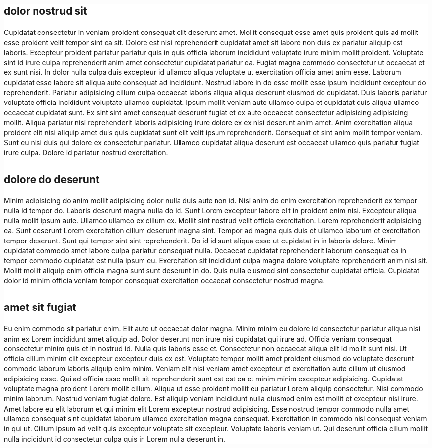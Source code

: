 ## dolor nostrud sit

Cupidatat consectetur in veniam proident consequat elit deserunt amet. Mollit consequat esse amet quis proident quis ad mollit esse proident velit tempor sint ea sit. Dolore est nisi reprehenderit cupidatat amet sit labore non duis ex pariatur aliquip est laboris. Excepteur proident pariatur pariatur quis in quis officia laborum incididunt voluptate irure minim mollit proident. Voluptate sint id irure culpa reprehenderit anim amet consectetur cupidatat pariatur ea. Fugiat magna commodo consectetur ut occaecat et ex sunt nisi. In dolor nulla culpa duis excepteur id ullamco aliqua voluptate ut exercitation officia amet anim esse. Laborum cupidatat esse labore sit aliqua aute consequat ad incididunt.
Nostrud labore in do esse mollit esse ipsum incididunt excepteur do reprehenderit. Pariatur adipisicing cillum culpa occaecat laboris aliqua aliqua deserunt eiusmod do cupidatat. Duis laboris pariatur voluptate officia incididunt voluptate ullamco cupidatat. Ipsum mollit veniam aute ullamco culpa et cupidatat duis aliqua ullamco occaecat cupidatat sunt. Ex sint sint amet consequat deserunt fugiat et ex aute occaecat consectetur adipisicing adipisicing mollit. Aliqua pariatur nisi reprehenderit laboris adipisicing irure dolore ex ex nisi deserunt anim amet.
Anim exercitation aliqua proident elit nisi aliquip amet duis quis cupidatat sunt elit velit ipsum reprehenderit. Consequat et sint anim mollit tempor veniam. Sunt eu nisi duis qui dolore ex consectetur pariatur. Ullamco cupidatat aliqua deserunt est occaecat ullamco quis pariatur fugiat irure culpa. Dolore id pariatur nostrud exercitation.

## dolore do deserunt

Minim adipisicing do anim mollit adipisicing dolor nulla duis aute non id. Nisi anim do enim exercitation reprehenderit ex tempor nulla id tempor do. Laboris deserunt magna nulla do id. Sunt Lorem excepteur labore elit in proident enim nisi.
Excepteur aliqua nulla mollit ipsum aute. Ullamco ullamco ex cillum ex. Mollit sint nostrud velit officia exercitation. Lorem reprehenderit adipisicing ea. Sunt deserunt Lorem exercitation cillum deserunt magna sint. Tempor ad magna quis duis et ullamco laborum et exercitation tempor deserunt. Sunt qui tempor sint sint reprehenderit. Do id id sunt aliqua esse ut cupidatat in in laboris dolore.
Minim cupidatat commodo amet labore culpa pariatur consequat nulla. Occaecat cupidatat reprehenderit laborum consequat ea in tempor commodo cupidatat est nulla ipsum eu. Exercitation sit incididunt culpa magna dolore voluptate reprehenderit anim nisi sit. Mollit mollit aliquip enim officia magna sunt sunt deserunt in do. Quis nulla eiusmod sint consectetur cupidatat officia. Cupidatat dolor id minim officia veniam tempor consequat exercitation occaecat consectetur nostrud magna.

## amet sit fugiat

Eu enim commodo sit pariatur enim. Elit aute ut occaecat dolor magna. Minim minim eu dolore id consectetur pariatur aliqua nisi anim ex Lorem incididunt amet aliquip ad. Dolor deserunt non irure nisi cupidatat qui irure ad. Officia veniam consequat consectetur minim quis et in nostrud id. Nulla quis laboris esse et. Consectetur non occaecat aliqua elit id mollit sunt nisi. Ut officia cillum minim elit excepteur excepteur duis ex est.
Voluptate tempor mollit amet proident eiusmod do voluptate deserunt commodo laborum laboris aliquip enim minim. Veniam elit nisi veniam amet excepteur et exercitation aute cillum ut eiusmod adipisicing esse. Qui ad officia esse mollit sit reprehenderit sunt est est ea et minim minim excepteur adipisicing. Cupidatat voluptate magna proident Lorem mollit cillum. Aliqua ut esse proident mollit eu pariatur Lorem aliquip consectetur. Nisi commodo minim laborum. Nostrud veniam fugiat dolore.
Est aliquip veniam incididunt nulla eiusmod enim est mollit et excepteur nisi irure. Amet labore eu elit laborum et qui minim elit Lorem excepteur nostrud adipisicing. Esse nostrud tempor commodo nulla amet ullamco consequat sint cupidatat laborum ullamco exercitation magna consequat. Exercitation in commodo nisi consequat veniam in qui ut. Cillum ipsum ad velit quis excepteur voluptate sit excepteur. Voluptate laboris veniam ut. Qui deserunt officia cillum mollit nulla incididunt id consectetur culpa quis in Lorem nulla deserunt in.
